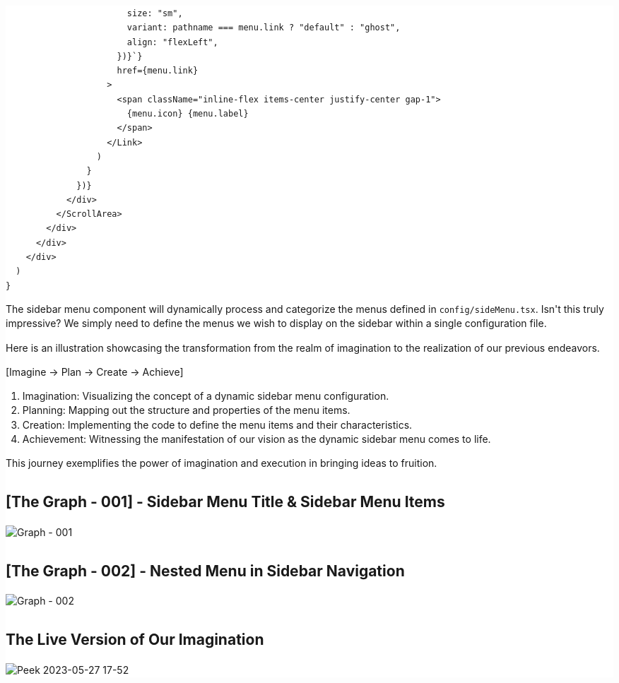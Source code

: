```tsx
                        size: "sm",
                        variant: pathname === menu.link ? "default" : "ghost",
                        align: "flexLeft",
                      })}`}
                      href={menu.link}
                    >
                      <span className="inline-flex items-center justify-center gap-1">
                        {menu.icon} {menu.label}
                      </span>
                    </Link>
                  )
                }
              })}
            </div>
          </ScrollArea>
        </div>
      </div>
    </div>
  )
}
```

The sidebar menu component will dynamically process and categorize the menus defined in `config/sideMenu.tsx`. Isn't this truly impressive? We simply need to define the menus we wish to display on the sidebar within a single configuration file.

Here is an illustration showcasing the transformation from the realm of imagination to the realization of our previous endeavors.

[Imagine -> Plan -> Create -> Achieve]

1. Imagination: Visualizing the concept of a dynamic sidebar menu configuration.
2. Planning: Mapping out the structure and properties of the menu items.
3. Creation: Implementing the code to define the menu items and their characteristics.
4. Achievement: Witnessing the manifestation of our vision as the dynamic sidebar menu comes to life.

This journey exemplifies the power of imagination and execution in bringing ideas to fruition.

## [The Graph - 001] - Sidebar Menu Title & Sidebar Menu Items
![Graph - 001](https://github.com/StreetCommunityProgrammer/metaphore/assets/32319439/88f5e23b-2988-48a2-ba21-6c5330cacf02)

## [The Graph - 002] - Nested Menu in Sidebar Navigation
![Graph - 002](https://github.com/StreetCommunityProgrammer/metaphore/assets/32319439/2db6de31-4adb-4e99-86c3-49d224b8e792)

## The Live Version of Our Imagination
![Peek 2023-05-27 17-52](https://github.com/StreetCommunityProgrammer/metaphore/assets/32319439/77b8dd21-73bf-4e98-b870-50eacd5bb84d)
